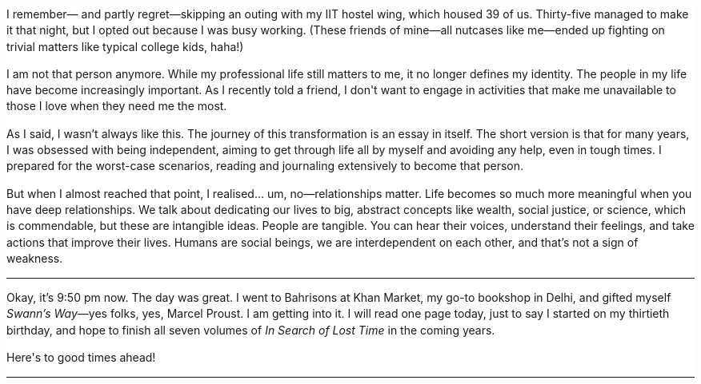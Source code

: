 I remember— and partly regret—skipping an outing with my IIT hostel wing, which housed 39 of us. Thirty-five managed to make it that night, but I opted out because I was busy working. (These friends of mine—all nutcases like me—ended up fighting on trivial matters like typical college kids, haha!)

I am not that person anymore. While my professional life still matters to me, it no longer defines my identity. The people in my life have become increasingly important. As I recently told a friend, I don't want to engage in activities that make me unavailable to those I love when they need me the most.

As I said, I wasn’t always like this. The journey of this transformation is an essay in itself. The short version is that for many years, I was obsessed with being independent, aiming to get through life all by myself and avoiding any help, even in tough times. I prepared for the worst-case scenarios, reading and journaling extensively to become that person.

But when I almost reached that point, I realised... um, no—relationships matter. Life becomes so much more meaningful when you have deep relationships. We talk about dedicating our lives to big, abstract concepts like wealth, social justice, or science, which is commendable, but these are intangible ideas. People are tangible. You can hear their voices, understand their feelings, and take actions that improve their lives. Humans are social beings, we are interdependent on each other, and that’s not a sign of weakness. 

---

Okay, it’s 9:50 pm now. The day was great. I went to Bahrisons at Khan Market, my go-to bookshop in Delhi, and gifted myself *Swann’s Way*—yes folks, yes, Marcel Proust. I am getting into it. I will read one page today, just to say I started on my thirtieth birthday, and hope to finish all seven volumes of *In Search of Lost Time* in the coming years. 

Here's to good times ahead!

---
